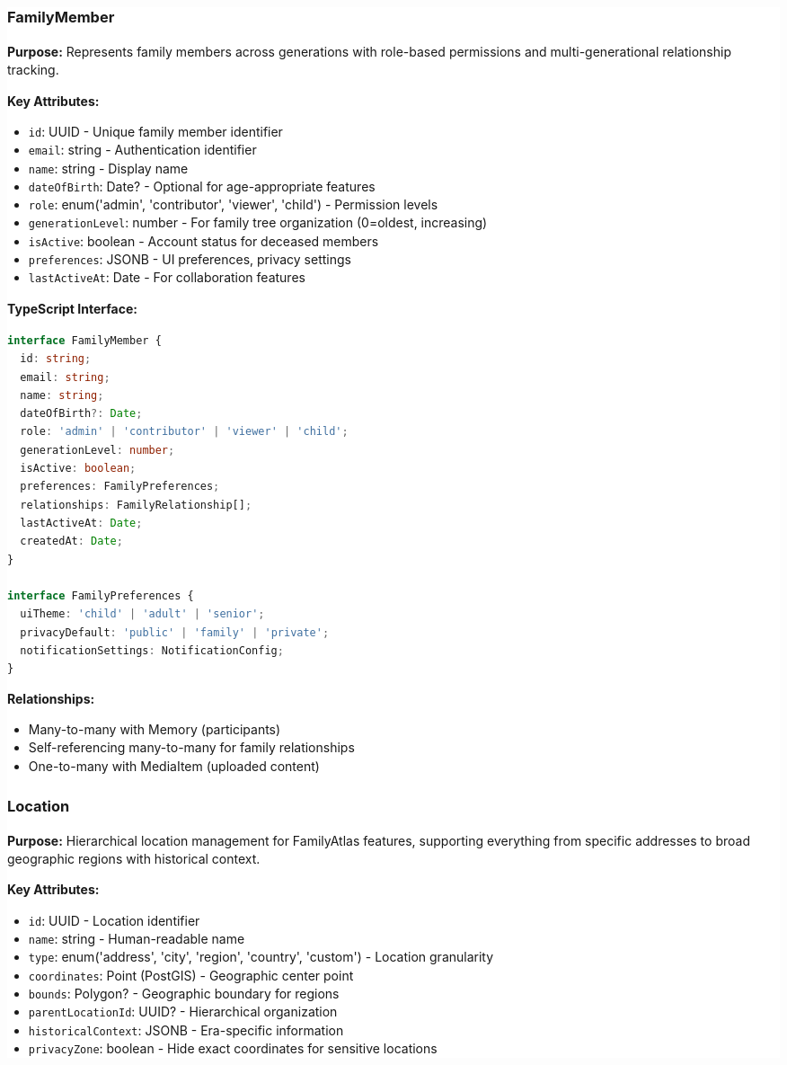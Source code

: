 ### FamilyMember

**Purpose:** Represents family members across generations with role-based permissions and multi-generational relationship tracking.

**Key Attributes:**
- `id`: UUID - Unique family member identifier
- `email`: string - Authentication identifier
- `name`: string - Display name
- `dateOfBirth`: Date? - Optional for age-appropriate features
- `role`: enum('admin', 'contributor', 'viewer', 'child') - Permission levels
- `generationLevel`: number - For family tree organization (0=oldest, increasing)
- `isActive`: boolean - Account status for deceased members
- `preferences`: JSONB - UI preferences, privacy settings
- `lastActiveAt`: Date - For collaboration features

**TypeScript Interface:**
```typescript
interface FamilyMember {
  id: string;
  email: string;
  name: string;
  dateOfBirth?: Date;
  role: 'admin' | 'contributor' | 'viewer' | 'child';
  generationLevel: number;
  isActive: boolean;
  preferences: FamilyPreferences;
  relationships: FamilyRelationship[];
  lastActiveAt: Date;
  createdAt: Date;
}

interface FamilyPreferences {
  uiTheme: 'child' | 'adult' | 'senior';
  privacyDefault: 'public' | 'family' | 'private';
  notificationSettings: NotificationConfig;
}
```

**Relationships:**
- Many-to-many with Memory (participants)
- Self-referencing many-to-many for family relationships
- One-to-many with MediaItem (uploaded content)

### Location

**Purpose:** Hierarchical location management for FamilyAtlas features, supporting everything from specific addresses to broad geographic regions with historical context.

**Key Attributes:**
- `id`: UUID - Location identifier
- `name`: string - Human-readable name
- `type`: enum('address', 'city', 'region', 'country', 'custom') - Location granularity
- `coordinates`: Point (PostGIS) - Geographic center point
- `bounds`: Polygon? - Geographic boundary for regions
- `parentLocationId`: UUID? - Hierarchical organization
- `historicalContext`: JSONB - Era-specific information
- `privacyZone`: boolean - Hide exact coordinates for sensitive locations
